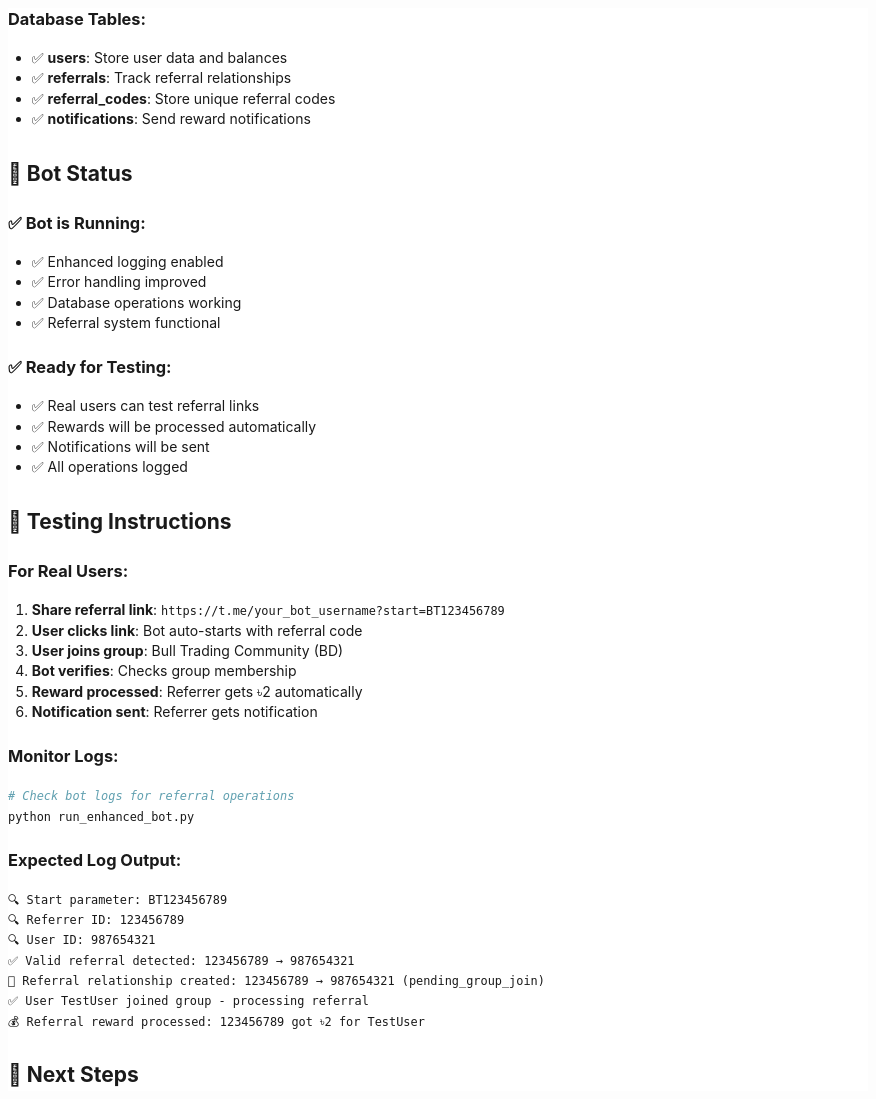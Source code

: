 ### **Database Tables:**
- ✅ **users**: Store user data and balances
- ✅ **referrals**: Track referral relationships
- ✅ **referral_codes**: Store unique referral codes
- ✅ **notifications**: Send reward notifications

## 🚀 **Bot Status**

### **✅ Bot is Running:**
- ✅ Enhanced logging enabled
- ✅ Error handling improved
- ✅ Database operations working
- ✅ Referral system functional

### **✅ Ready for Testing:**
- ✅ Real users can test referral links
- ✅ Rewards will be processed automatically
- ✅ Notifications will be sent
- ✅ All operations logged

## 📱 **Testing Instructions**

### **For Real Users:**
1. **Share referral link**: `https://t.me/your_bot_username?start=BT123456789`
2. **User clicks link**: Bot auto-starts with referral code
3. **User joins group**: Bull Trading Community (BD)
4. **Bot verifies**: Checks group membership
5. **Reward processed**: Referrer gets ৳2 automatically
6. **Notification sent**: Referrer gets notification

### **Monitor Logs:**
```bash
# Check bot logs for referral operations
python run_enhanced_bot.py
```

### **Expected Log Output:**
```
🔍 Start parameter: BT123456789
🔍 Referrer ID: 123456789
🔍 User ID: 987654321
✅ Valid referral detected: 123456789 → 987654321
📝 Referral relationship created: 123456789 → 987654321 (pending_group_join)
✅ User TestUser joined group - processing referral
💰 Referral reward processed: 123456789 got ৳2 for TestUser
```

## 🎯 **Next Steps**
